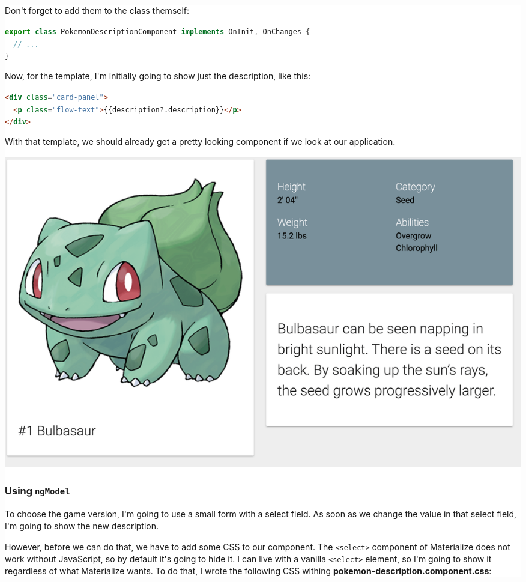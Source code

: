 Don't forget to add them to the class themself:

```typescript
export class PokemonDescriptionComponent implements OnInit, OnChanges {
  // ...
}
```

Now, for the template, I'm initially going to show just the description, like this:

```html
<div class="card-panel">
  <p class="flow-text">{{description?.description}}</p>
</div>
```

With that template, we should already get a pretty looking component if we look at our application.

![pokemon-description-only](content/posts/2016/2016-12-07-animating-angular-2/images/pokemon-description-only.png)

### Using `ngModel`

To choose the game version, I'm going to use a small form with a select field. As soon as we change the value in that select field, I'm going to show the new description.

However, before we can do that, we have to add some CSS to our component. The `<select>` component of Materialize does not work without JavaScript, so by default it's going to hide it. I can live with a vanilla `<select>` element, so I'm going to show it regardless of what [Materialize](http://materializecss.com/) wants. To do that, I wrote the following CSS withing **pokemon-description.component.css**:
